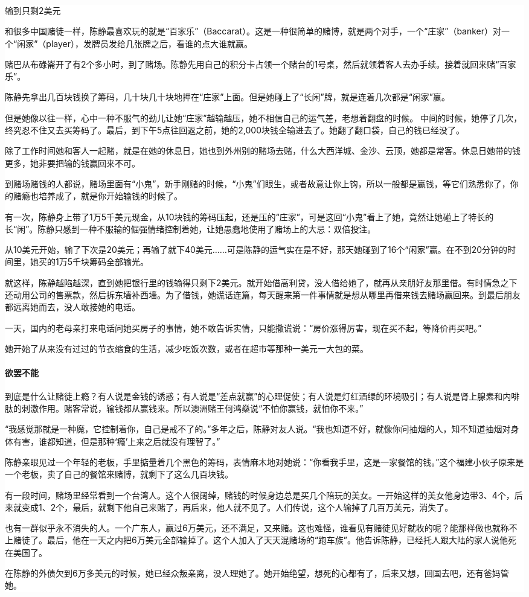    输到只剩2美元
  </h4>
  <p>
   和很多中国赌徒一样，陈静最喜欢玩的就是“百家乐”（Baccarat）。这是一种很简单的赌博，就是两个对手，一个“庄家”（banker）对一个“闲家”（player），发牌员发给几张牌之后，看谁的点大谁就赢。
  </p>
  <p>
   赌巴从布碌崙开了有2个多小时，到了赌场。陈静先用自己的积分卡占领一个赌台的1号桌，然后就领着客人去办手续。接着就回来赌“百家乐”。
  </p>
  <p>
   陈静先拿出几百块钱换了筹码，几十块几十块地押在“庄家”上面。但是她碰上了“长闲”牌，就是连着几次都是“闲家”赢。
  </p>
  <p>
   但是她像以往一样，心中一种不服气的劲儿让她“庄家”越输越压，她不相信自己的运气差，老想着翻盘的时候。 中间的时候，她停了几次，终究忍不住又去买筹码了。最后，到下午5点往回返之前，她的2,000块钱全输进去了。她翻了翻口袋，自己的钱已经没了。
  </p>
  <p>
   除了工作时间她和客人一起赌，就是在她的休息日，她也到外州别的赌场去赌，什么大西洋城、金沙、云顶，她都是常客。休息日她带的钱更多，她非要把输的钱赢回来不可。
  </p>
  <p>
   到赌场赌钱的人都说，赌场里面有“小鬼”，新手刚赌的时候，“小鬼”们眼生，或者故意让你上钩，所以一般都是赢钱，等它们熟悉你了，你的赌瘾也培养成了，就是你开始输钱的时候了。
  </p>
  <p>
   有一次，陈静身上带了1万5千美元现金，从10块钱的筹码压起，还是压的“庄家”，可是这回“小鬼”看上了她，竟然让她碰上了特长的长“闲”。陈静只感到一种不服输的倔强情绪控制着她，让她愚蠢地使用了赌场上的大忌：双倍投注。
  </p>
  <p>
   从10美元开始，输了下次是20美元；再输了就下40美元……可是陈静的运气实在是不好，那天她碰到了16个“闲家”赢。在不到20分钟的时间里，她买的1万5千块筹码全部输光。
  </p>
  <p>
   就这样，陈静越陷越深，直到她把银行里的钱输得只剩下2美元。就开始借高利贷，没人借给她了，就再从亲朋好友那里借。有时情急之下还动用公司的售票款，然后拆东墙补西墙。为了借钱，她谎话连篇，每天醒来第一件事情就是想从哪里再借来钱去赌场赢回来。到最后朋友都远离她而去，没人敢接她的电话。
  </p>
  <p>
   一天，国内的老母亲打来电话问她买房子的事情，她不敢告诉实情，只能撒谎说：“房价涨得厉害，现在买不起，等降价再买吧。”
  </p>
  <p>
   她开始了从来没有过过的节衣缩食的生活，减少吃饭次数，或者在超市等那种一美元一大包的菜。
  </p>
  <h4>
   欲罢不能
  </h4>
  <p>
   到底是什么让赌徒上瘾？有人说是金钱的诱惑；有人说是“差点就赢”的心理促使；有人说是灯红酒绿的环境吸引；有人说是肾上腺素和内啡肽的刺激作用。赌客常说，输钱都从赢钱来。所以澳洲赌王何鸿燊说“不怕你赢钱，就怕你不来。”
  </p>
  <p>
   “我感觉那就是一种魔，它控制着你，自己是戒不了的。”多年之后，陈静对友人说。“我也知道不好，就像你问抽烟的人，知不知道抽烟对身体有害，谁都知道，但是那种‘瘾’上来之后就没有理智了。”
  </p>
  <p>
   陈静亲眼见过一个年轻的老板，手里掂量着几个黑色的筹码，表情麻木地对她说：“你看我手里，这是一家餐馆的钱。”这个福建小伙子原来是一个老板，卖了自己的餐馆来赌博，就剩下了这么几百块钱。
  </p>
  <p>
   有一段时间，赌场里经常看到一个台湾人。这个人很阔绰，赌钱的时候身边总是买几个陪玩的美女。一开始这样的美女他身边带3、4个，后来就变成1、2个，最后，就剩下他自己来赌了，再后来，他人就不见了。人们传说，这个人输掉了几百万美元，消失了。
  </p>
  <p>
   也有一群似乎永不消失的人。一个广东人，赢过6万美元，还不满足，又来赌。这也难怪，谁看见有赌徒见好就收的呢？能那样做也就称不上赌徒了。最后，他在一天之内把6万美元全部输掉了。这个人加入了天天混赌场的“跑车族”。他告诉陈静，已经托人跟大陆的家人说他死在美国了。
  </p>
  <p>
   在陈静的外债欠到6万多美元的时候，她已经众叛亲离，没人理她了。她开始绝望，想死的心都有了，后来又想，回国去吧，还有爸妈管她。
  </p>
  <p>